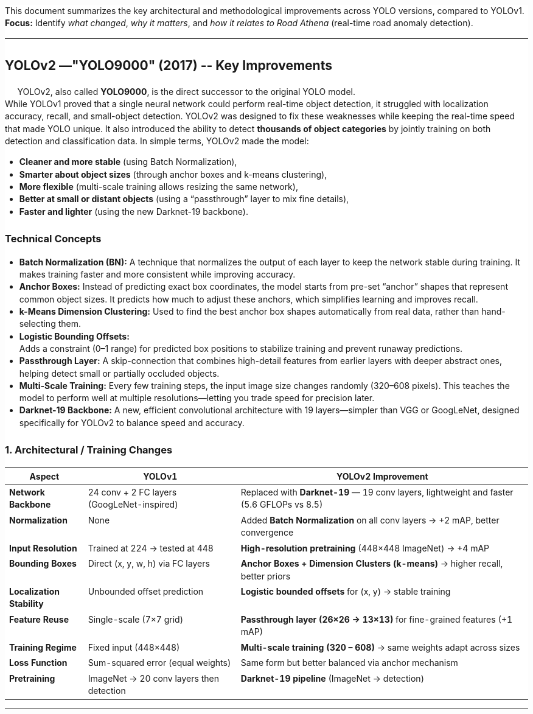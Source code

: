 
This document summarizes the key architectural and methodological improvements across YOLO versions, compared to YOLOv1.  
**Focus:** Identify _what changed_, _why it matters_, and _how it relates to Road Athena_ (real-time road anomaly detection).

---

## YOLOv2 —"YOLO9000" (2017) -- Key Improvements
$\quad$ YOLOv2, also called **YOLO9000**, is the direct successor to the original YOLO model.  
While YOLOv1 proved that a single neural network could perform real-time object detection, it struggled with localization accuracy, recall, and small-object detection.  YOLOv2 was designed to fix these weaknesses while keeping the real-time speed that made YOLO unique. It also introduced the ability to detect **thousands of object categories** by jointly training on both detection and classification data.
In simple terms, YOLOv2 made the model:
- **Cleaner and more stable** (using Batch Normalization),
- **Smarter about object sizes** (through anchor boxes and k-means clustering),
- **More flexible** (multi-scale training allows resizing the same network),
- **Better at small or distant objects** (using a “passthrough” layer to mix fine details),
- **Faster and lighter** (using the new Darknet-19 backbone).
### Technical Concepts 
- **Batch Normalization (BN):**  A technique that normalizes the output of each layer to keep the network stable during training.  It makes training faster and more consistent while improving accuracy.
- **Anchor Boxes:**  Instead of predicting exact box coordinates, the model starts from pre-set “anchor” shapes that represent common object sizes.  It predicts how much to adjust these anchors, which simplifies learning and improves recall.
- **k-Means Dimension Clustering:**  Used to find the best anchor box shapes automatically from real data, rather than hand-selecting them.
- **Logistic Bounding Offsets:**  
  Adds a constraint (0–1 range) for predicted box positions to stabilize training and prevent runaway predictions.
- **Passthrough Layer:**  A skip-connection that combines high-detail features from earlier layers with deeper abstract ones, helping detect small or partially occluded objects.
- **Multi-Scale Training:**  Every few training steps, the input image size changes randomly (320–608 pixels).  This teaches the model to perform well at multiple resolutions—letting you trade speed for precision later.
- **Darknet-19 Backbone:** A new, efficient convolutional architecture with 19 layers—simpler than VGG or GoogLeNet,  designed specifically for YOLOv2 to balance speed and accuracy.
### 1. Architectural / Training Changes
| Aspect | YOLOv1 | YOLOv2 Improvement |
|--------|---------|--------------------|
| **Network Backbone** | 24 conv + 2 FC layers (GoogLeNet-inspired) | Replaced with **Darknet-19** — 19 conv layers, lightweight and faster (5.6 GFLOPs vs 8.5) |
| **Normalization** | None | Added **Batch Normalization** on all conv layers → +2 mAP, better convergence |
| **Input Resolution** | Trained at 224 → tested at 448 | **High-resolution pretraining** (448×448 ImageNet) → +4 mAP |
| **Bounding Boxes** | Direct (x, y, w, h) via FC layers | **Anchor Boxes + Dimension Clusters (k-means)** → higher recall, better priors |
| **Localization Stability** | Unbounded offset prediction | **Logistic bounded offsets** for (x, y) → stable training |
| **Feature Reuse** | Single-scale (7×7 grid) | **Passthrough layer (26×26 → 13×13)** for fine-grained features (+1 mAP) |
| **Training Regime** | Fixed input (448×448) | **Multi-scale training (320 – 608)** → same weights adapt across sizes |
| **Loss Function** | Sum-squared error (equal weights) | Same form but better balanced via anchor mechanism |
| **Pretraining** | ImageNet → 20 conv layers then detection | **Darknet-19 pipeline** (ImageNet → detection) |

---
